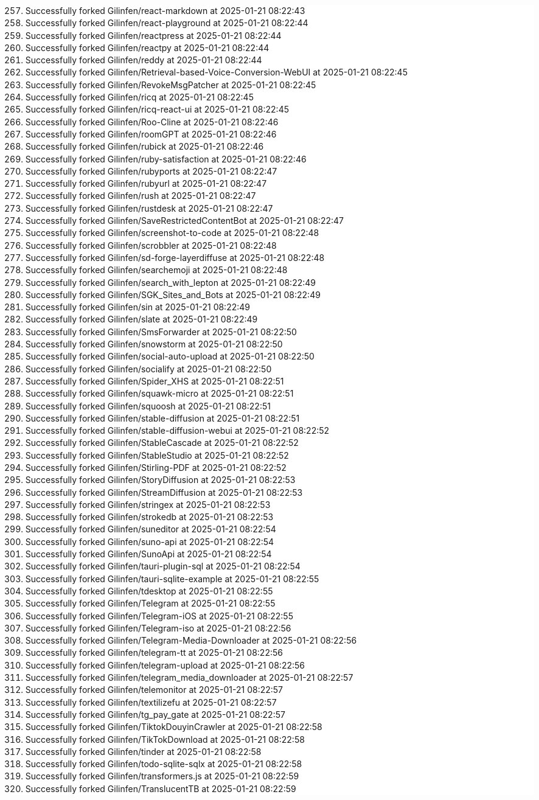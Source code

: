 257. Successfully forked Gilinfen/react-markdown at 2025-01-21 08:22:43
258. Successfully forked Gilinfen/react-playground at 2025-01-21 08:22:44
259. Successfully forked Gilinfen/reactpress at 2025-01-21 08:22:44
260. Successfully forked Gilinfen/reactpy at 2025-01-21 08:22:44
261. Successfully forked Gilinfen/reddy at 2025-01-21 08:22:44
262. Successfully forked Gilinfen/Retrieval-based-Voice-Conversion-WebUI at 2025-01-21 08:22:45
263. Successfully forked Gilinfen/RevokeMsgPatcher at 2025-01-21 08:22:45
264. Successfully forked Gilinfen/ricq at 2025-01-21 08:22:45
265. Successfully forked Gilinfen/ricq-react-ui at 2025-01-21 08:22:45
266. Successfully forked Gilinfen/Roo-Cline at 2025-01-21 08:22:46
267. Successfully forked Gilinfen/roomGPT at 2025-01-21 08:22:46
268. Successfully forked Gilinfen/rubick at 2025-01-21 08:22:46
269. Successfully forked Gilinfen/ruby-satisfaction at 2025-01-21 08:22:46
270. Successfully forked Gilinfen/rubyports at 2025-01-21 08:22:47
271. Successfully forked Gilinfen/rubyurl at 2025-01-21 08:22:47
272. Successfully forked Gilinfen/rush at 2025-01-21 08:22:47
273. Successfully forked Gilinfen/rustdesk at 2025-01-21 08:22:47
274. Successfully forked Gilinfen/SaveRestrictedContentBot at 2025-01-21 08:22:47
275. Successfully forked Gilinfen/screenshot-to-code at 2025-01-21 08:22:48
276. Successfully forked Gilinfen/scrobbler at 2025-01-21 08:22:48
277. Successfully forked Gilinfen/sd-forge-layerdiffuse at 2025-01-21 08:22:48
278. Successfully forked Gilinfen/searchemoji at 2025-01-21 08:22:48
279. Successfully forked Gilinfen/search_with_lepton at 2025-01-21 08:22:49
280. Successfully forked Gilinfen/SGK_Sites_and_Bots at 2025-01-21 08:22:49
281. Successfully forked Gilinfen/sin at 2025-01-21 08:22:49
282. Successfully forked Gilinfen/slate at 2025-01-21 08:22:49
283. Successfully forked Gilinfen/SmsForwarder at 2025-01-21 08:22:50
284. Successfully forked Gilinfen/snowstorm at 2025-01-21 08:22:50
285. Successfully forked Gilinfen/social-auto-upload at 2025-01-21 08:22:50
286. Successfully forked Gilinfen/socialify at 2025-01-21 08:22:50
287. Successfully forked Gilinfen/Spider_XHS at 2025-01-21 08:22:51
288. Successfully forked Gilinfen/squawk-micro at 2025-01-21 08:22:51
289. Successfully forked Gilinfen/squoosh at 2025-01-21 08:22:51
290. Successfully forked Gilinfen/stable-diffusion at 2025-01-21 08:22:51
291. Successfully forked Gilinfen/stable-diffusion-webui at 2025-01-21 08:22:52
292. Successfully forked Gilinfen/StableCascade at 2025-01-21 08:22:52
293. Successfully forked Gilinfen/StableStudio at 2025-01-21 08:22:52
294. Successfully forked Gilinfen/Stirling-PDF at 2025-01-21 08:22:52
295. Successfully forked Gilinfen/StoryDiffusion at 2025-01-21 08:22:53
296. Successfully forked Gilinfen/StreamDiffusion at 2025-01-21 08:22:53
297. Successfully forked Gilinfen/stringex at 2025-01-21 08:22:53
298. Successfully forked Gilinfen/strokedb at 2025-01-21 08:22:53
299. Successfully forked Gilinfen/suneditor at 2025-01-21 08:22:54
300. Successfully forked Gilinfen/suno-api at 2025-01-21 08:22:54
301. Successfully forked Gilinfen/SunoApi at 2025-01-21 08:22:54
302. Successfully forked Gilinfen/tauri-plugin-sql at 2025-01-21 08:22:54
303. Successfully forked Gilinfen/tauri-sqlite-example at 2025-01-21 08:22:55
304. Successfully forked Gilinfen/tdesktop at 2025-01-21 08:22:55
305. Successfully forked Gilinfen/Telegram at 2025-01-21 08:22:55
306. Successfully forked Gilinfen/Telegram-iOS at 2025-01-21 08:22:55
307. Successfully forked Gilinfen/Telegram-iso at 2025-01-21 08:22:56
308. Successfully forked Gilinfen/Telegram-Media-Downloader at 2025-01-21 08:22:56
309. Successfully forked Gilinfen/telegram-tt at 2025-01-21 08:22:56
310. Successfully forked Gilinfen/telegram-upload at 2025-01-21 08:22:56
311. Successfully forked Gilinfen/telegram_media_downloader at 2025-01-21 08:22:57
312. Successfully forked Gilinfen/telemonitor at 2025-01-21 08:22:57
313. Successfully forked Gilinfen/textilizefu at 2025-01-21 08:22:57
314. Successfully forked Gilinfen/tg_pay_gate at 2025-01-21 08:22:57
315. Successfully forked Gilinfen/TiktokDouyinCrawler at 2025-01-21 08:22:58
316. Successfully forked Gilinfen/TikTokDownload at 2025-01-21 08:22:58
317. Successfully forked Gilinfen/tinder at 2025-01-21 08:22:58
318. Successfully forked Gilinfen/todo-sqlite-sqlx at 2025-01-21 08:22:58
319. Successfully forked Gilinfen/transformers.js at 2025-01-21 08:22:59
320. Successfully forked Gilinfen/TranslucentTB at 2025-01-21 08:22:59
